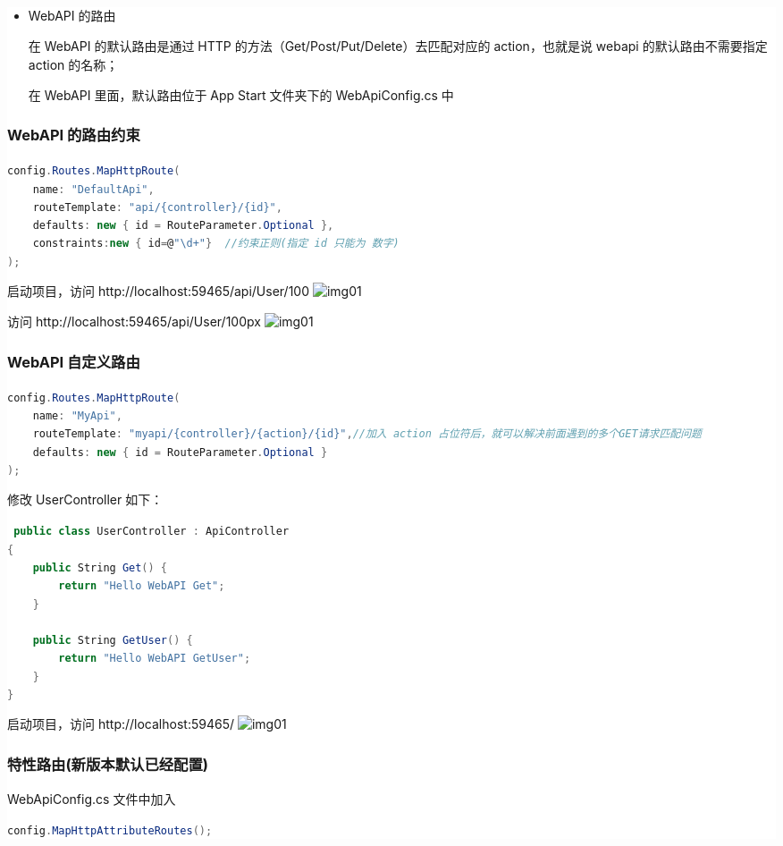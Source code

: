 - WebAPI 的路由

    在 WebAPI 的默认路由是通过 HTTP 的方法（Get/Post/Put/Delete）去匹配对应的 action，也就是说 webapi 的默认路由不需要指定 action 的名称；
    
    在 WebAPI 里面，默认路由位于 App Start 文件夹下的 WebApiConfig.cs 中

### WebAPI 的路由约束

```cs
config.Routes.MapHttpRoute(
    name: "DefaultApi",
    routeTemplate: "api/{controller}/{id}",
    defaults: new { id = RouteParameter.Optional },
    constraints:new { id=@"\d+"}  //约束正则(指定 id 只能为 数字)
);
```

启动项目，访问 http://localhost:59465/api/User/100
![img01](./img/2019-07-21_133007.png)

访问 http://localhost:59465/api/User/100px
![img01](./img/2019-07-21_133028.png)

### WebAPI 自定义路由
```cs
config.Routes.MapHttpRoute(
    name: "MyApi",
    routeTemplate: "myapi/{controller}/{action}/{id}",//加入 action 占位符后，就可以解决前面遇到的多个GET请求匹配问题
    defaults: new { id = RouteParameter.Optional }
);
```

修改 UserController 如下：

```cs
 public class UserController : ApiController
{
    public String Get() {
        return "Hello WebAPI Get";
    }

    public String GetUser() {
        return "Hello WebAPI GetUser";
    }
}
```
启动项目，访问 http://localhost:59465/
![img01](./img/2019-07-21_133448.png)


### 特性路由(新版本默认已经配置)

WebApiConfig.cs 文件中加入
```cs
config.MapHttpAttributeRoutes();
```
